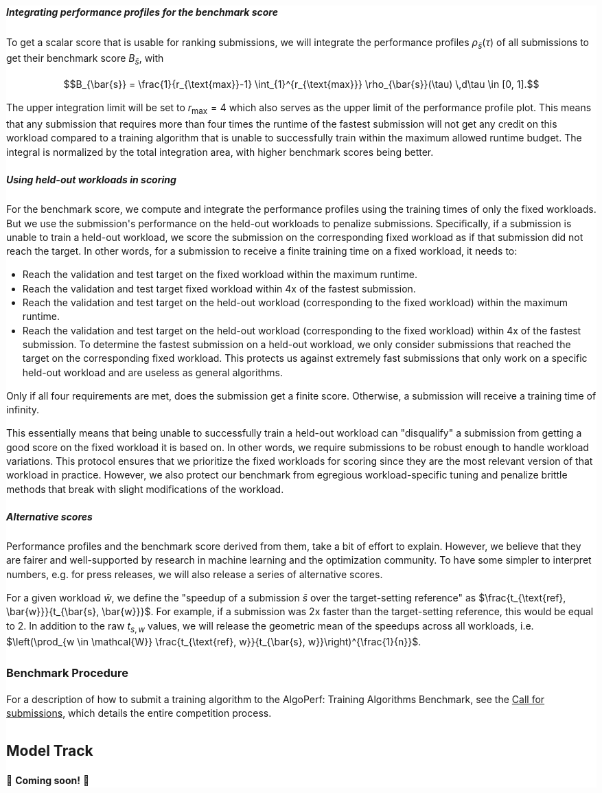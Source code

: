 ##### Integrating performance profiles for the benchmark score

To get a scalar score that is usable for ranking submissions, we will integrate the performance profiles $\rho_{\bar{s}}(\tau)$ of all submissions to get their benchmark score $B_{\bar{s}}$, with

$$B_{\bar{s}} = \frac{1}{r_{\text{max}}-1} \int_{1}^{r_{\text{max}}} \rho_{\bar{s}}(\tau) \,d\tau \in [0, 1].$$

The upper integration limit will be set to $r_{\text{max}} = 4$ which also serves as the upper limit of the performance profile plot.
This means that any submission that requires more than four times the runtime of the fastest submission will not get any credit on this workload compared to a training algorithm that is unable to successfully train within the maximum allowed runtime budget.
The integral is normalized by the total integration area, with higher benchmark scores being better.

##### Using held-out workloads in scoring

For the benchmark score, we compute and integrate the performance profiles using the training times of only the fixed workloads. But we use the submission's performance on the held-out workloads to penalize submissions. Specifically, if a submission is unable to train a held-out workload, we score the submission on the corresponding fixed workload as if that submission did not reach the target. In other words, for a submission to receive a finite training time on a fixed workload, it needs to:

- Reach the validation and test target on the fixed workload within the maximum runtime.
- Reach the validation and test target fixed workload within 4x of the fastest submission.
- Reach the validation and test target on the held-out workload (corresponding to the fixed workload) within the maximum runtime.
- Reach the validation and test target on the held-out workload (corresponding to the fixed workload) within 4x of the fastest submission. To determine the fastest submission on a held-out workload, we only consider submissions that reached the target on the corresponding fixed workload. This protects us against extremely fast submissions that only work on a specific held-out workload and are useless as general algorithms.

Only if all four requirements are met, does the submission get a finite score. Otherwise, a submission will receive a training time of infinity.

This essentially means that being unable to successfully train a held-out workload can "disqualify" a submission from getting a good score on the fixed workload it is based on. In other words, we require submissions to be robust enough to handle workload variations. This protocol ensures that we prioritize the fixed workloads for scoring since they are the most relevant version of that workload in practice. However, we also protect our benchmark from egregious workload-specific tuning and penalize brittle methods that break with slight modifications of the workload.

##### Alternative scores

Performance profiles and the benchmark score derived from them, take a bit of effort to explain.
However, we believe that they are fairer and well-supported by research in machine learning and the optimization community. To have some simpler to interpret numbers, e.g. for press releases, we will also release a series of alternative scores.

For a given workload $\bar{w}$, we define the "speedup of a submission $\bar{s}$ over the target-setting reference" as $\frac{t_{\text{ref}, \bar{w}}}{t_{\bar{s}, \bar{w}}}$. For example, if a submission was 2x faster than the target-setting reference, this would be equal to 2. In addition to the raw  $t_{s,w}$ values, we will release the geometric mean of the speedups across all workloads, i.e. $\left(\prod_{w \in \mathcal{W}} \frac{t_{\text{ref}, w}}{t_{\bar{s}, w}}\right)^{\frac{1}{n}}$.

### Benchmark Procedure

For a description of how to submit a training algorithm to the AlgoPerf: Training Algorithms Benchmark, see the [Call for submissions](CALL_FOR_SUBMISSIONS.md), which details the entire competition process.

## Model Track

🚧 **Coming soon!** 🚧

